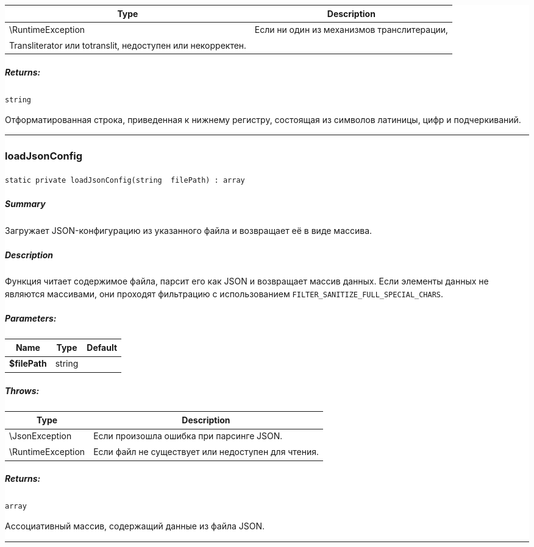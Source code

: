 | Type | Description |
|------|-------------|
| \RuntimeException | Если ни один из механизмов транслитерации,
Transliterator или totranslit, недоступен или некорректен. |

##### Returns:

```
string
```
Отформатированная строка, приведенная к нижнему регистру, состоящая из
символов латиницы, цифр и подчеркиваний.

---

<a id="method_loadJsonConfig"></a>
### loadJsonConfig

```
static private loadJsonConfig(string  filePath) : array
```

##### Summary

Загружает JSON-конфигурацию из указанного файла и возвращает её в виде массива.

##### Description

Функция читает содержимое файла, парсит его как JSON и возвращает массив данных.
Если элементы данных не являются массивами, они проходят фильтрацию с использованием
`FILTER_SANITIZE_FULL_SPECIAL_CHARS`.

##### Parameters:

| Name | Type | Default |
|------|------|---------|
| **$filePath** | string |  |

##### Throws:

| Type | Description |
|------|-------------|
| \JsonException | Если произошла ошибка при парсинге JSON. |
| \RuntimeException | Если файл не существует или недоступен для чтения. |

##### Returns:

```
array
```
Ассоциативный массив, содержащий данные из файла JSON.

---
